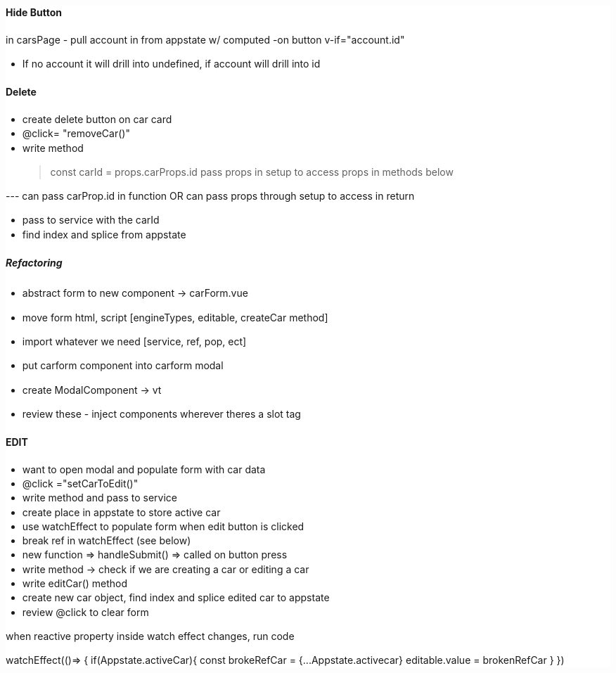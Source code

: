 
#### Hide Button
   in carsPage
    - pull account in from appstate w/ computed
    -on button v-if="account.id"

  - If no account it will drill into undefined, if account will drill into id




#### Delete
  - create delete button on car card
  - @click= "removeCar()"
  - write method
      > const carId = props.carProps.id
      pass props in setup to access props in methods below

--- can pass carProp.id in function OR can pass props through setup to access in return

  - pass to service with the carId
  - find index and splice from appstate


##### Refactoring
   - abstract form to new component -> carForm.vue
   - move form html, script [engineTypes, editable, createCar method]
   - import whatever we need [service, ref, pop, ect]
   - put carform component into carform modal

  - create ModalComponent -> vt
  - <slot></slot> review these - inject components wherever theres a slot tag


#### EDIT

  - want to open modal and populate form with car data
  - @click ="setCarToEdit()"
  - write method and pass to service
  - create place in appstate to store active car
  - use watchEffect to populate form when edit button is clicked
  - break ref in watchEffect (see below)
  - new function => handleSubmit() => called on button press
  - write method -> check if we are creating a car or editing a car
  - write editCar() method 
  - create new car object, find index and splice edited car to appstate
  - review @click to clear form
  
  when reactive property inside watch effect changes, run code

  watchEffect(()=> {
    if(Appstate.activeCar){
      const brokeRefCar = {...Appstate.activecar}
      editable.value = brokenRefCar
    }
  })
